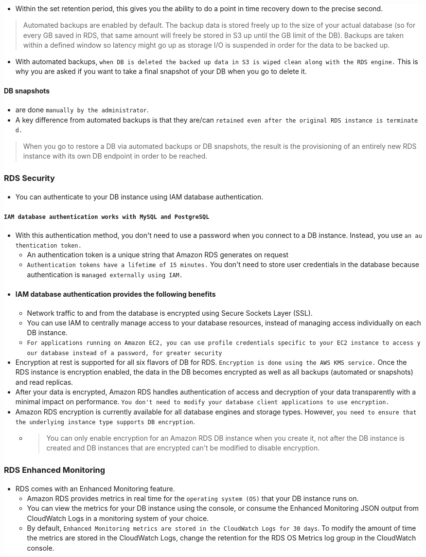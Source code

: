    - Within the set retention period, this gives you the ability to do a point in time recovery down to the precise second.

>Automated backups are enabled by default. The backup data is stored freely up to the size of your actual database (so for every GB saved in RDS, that same amount will freely be stored in S3 up until the GB limit of the DB). Backups are taken within a defined window so latency might go up as storage I/O is suspended in order for the data to be backed up.
   - With automated backups, `when DB is deleted the backed up data in S3 is wiped clean along with the RDS engine.` This is why you are asked if you want to take a final snapshot of your DB when you go to delete it.

#### DB snapshots
  - are done `manually by the administrator`. 
  - A key difference from automated backups is that they are/can `retained even after the original RDS instance is terminated.` 
  
  > When you go to restore a DB via automated backups or DB snapshots, the result is the provisioning of an entirely new RDS instance with its own DB endpoint in order to be reached.

### RDS Security
- You can authenticate to your DB instance using IAM database authentication.

#### `IAM database authentication works with MySQL and PostgreSQL`

- With this authentication method, you don't need to use a password when you connect to a DB instance. Instead, you use `an authentication token.` 
    - An authentication token is a unique string that Amazon RDS generates on request
    - `Authentication tokens have a lifetime of 15 minutes.` You don't need to store user credentials in the database because authentication is `managed externally using IAM.`
- #### IAM database authentication provides the following benefits
  - Network traffic to and from the database is encrypted using Secure Sockets Layer (SSL).
  - You can use IAM to centrally manage access to your database resources, instead of managing access individually on each DB instance.
  - `For applications running on Amazon EC2, you can use profile credentials specific to your EC2 instance to access your database instead of a password, for greater security`
- Encryption at rest is supported for all six flavors of DB for RDS. `Encryption is done using the AWS KMS service.` Once the RDS instance is encryption enabled, the data in the DB becomes encrypted as well as all backups (automated or snapshots) and read replicas.
- After your data is encrypted, Amazon RDS handles authentication of access and decryption of your data transparently with a minimal impact on performance. `You don't need to modify your database client applications to use encryption. `
- Amazon RDS encryption is currently available for all database engines and storage types. However, `you need to ensure that the underlying instance type supports DB encryption`.
    - >You can only enable encryption for an Amazon RDS DB instance when you create it, not after the DB instance is created and 
DB instances that are encrypted can't be modified to disable encryption. 

### RDS Enhanced Monitoring
- RDS comes with an Enhanced Monitoring feature. 
    - Amazon RDS provides metrics in real time for the `operating system (OS)` that your DB instance runs on. 
    - You can view the metrics for your DB instance using the console, or consume the Enhanced Monitoring JSON output from CloudWatch Logs in a monitoring system of your choice. 
    - By default, `Enhanced Monitoring metrics are stored in the CloudWatch Logs for 30 days`. To modify the amount of time the metrics are stored in the CloudWatch Logs, change the retention for the RDS OS Metrics log group in the CloudWatch console.
